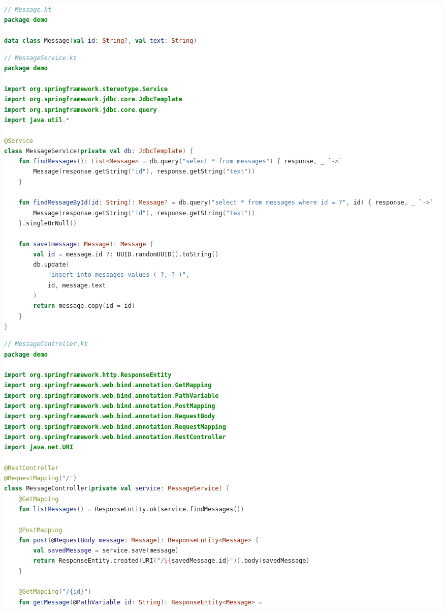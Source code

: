 ```kotlin
// Message.kt
package demo

data class Message(val id: String?, val text: String)
```

```kotlin
// MessageService.kt
package demo

import org.springframework.stereotype.Service
import org.springframework.jdbc.core.JdbcTemplate
import org.springframework.jdbc.core.query
import java.util.*

@Service
class MessageService(private val db: JdbcTemplate) {
    fun findMessages(): List<Message> = db.query("select * from messages") { response, _ `->`
        Message(response.getString("id"), response.getString("text"))
    }

    fun findMessageById(id: String): Message? = db.query("select * from messages where id = ?", id) { response, _ `->`
        Message(response.getString("id"), response.getString("text"))
    }.singleOrNull()

    fun save(message: Message): Message {
        val id = message.id ?: UUID.randomUUID().toString()
        db.update(
            "insert into messages values ( ?, ? )",
            id, message.text
        )
        return message.copy(id = id)
    }
}
```

```kotlin
// MessageController.kt
package demo

import org.springframework.http.ResponseEntity
import org.springframework.web.bind.annotation.GetMapping
import org.springframework.web.bind.annotation.PathVariable
import org.springframework.web.bind.annotation.PostMapping
import org.springframework.web.bind.annotation.RequestBody
import org.springframework.web.bind.annotation.RequestMapping
import org.springframework.web.bind.annotation.RestController
import java.net.URI

@RestController
@RequestMapping("/")
class MessageController(private val service: MessageService) {
    @GetMapping
    fun listMessages() = ResponseEntity.ok(service.findMessages())

    @PostMapping
    fun post(@RequestBody message: Message): ResponseEntity<Message> {
        val savedMessage = service.save(message)
        return ResponseEntity.created(URI("/${savedMessage.id}")).body(savedMessage)
    }

    @GetMapping("/{id}")
    fun getMessage(@PathVariable id: String): ResponseEntity<Message> =
```